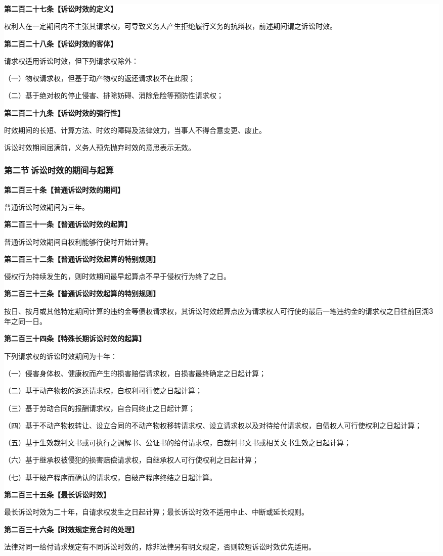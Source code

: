 

**第二百二十七条【诉讼时效的定义】**

权利人在一定期间内不主张其请求权，可导致义务人产生拒绝履行义务的抗辩权，前述期间谓之诉讼时效。

**第二百二十八条【诉讼时效的客体】**

请求权适用诉讼时效，但下列请求权除外：

（一）物权请求权，但基于动产物权的返还请求权不在此限；

（二）基于绝对权的停止侵害、排除妨碍、消除危险等预防性请求权；

**第二百二十九条【诉讼时效的强行性】**

时效期间的长短、计算方法、时效的障碍及法律效力，当事人不得合意变更、废止。

诉讼时效期间届满前，义务人预先抛弃时效的意思表示无效。

### 第二节  诉讼时效的期间与起算



**第二百三十条【普通诉讼时效的期间】**

普通诉讼时效期间为三年。

**第二百三十一条【普通诉讼时效的起算】**

普通诉讼时效期间自权利能够行使时开始计算。

**第二百三十二条【普通诉讼时效起算的特别规则】**

侵权行为持续发生的，则时效期间最早起算点不早于侵权行为终了之日。

**第二百三十三条【普通诉讼时效起算的特别规则】**

按日、按月或其他特定期间计算的违约金等债权请求权，其诉讼时效起算点应为请求权人可行使的最后一笔违约金的请求权之日往前回溯3年之同一日。

**第二百三十四条【特殊长期诉讼时效的起算】**

下列请求权的诉讼时效期间为十年：

（一）侵害身体权、健康权而产生的损害赔偿请求权，自损害最终确定之日起计算；

（二）基于动产物权的返还请求权，自权利可行使之日起计算；

（三）基于劳动合同的报酬请求权，自合同终止之日起计算；

（四）基于不动产物权转让、设立合同的不动产物权移转请求权、设立请求权以及对待给付请求权，自债权人可行使权利之日起计算；

（五）基于生效裁判文书或可执行之调解书、公证书的给付请求权，自裁判书文书或相关文书生效之日起计算；

（六）基于继承权被侵犯的损害赔偿请求权，自继承权人可行使权利之日起计算；

（七）基于破产程序而确认的请求权，自破产程序终结之日起计算。

**第二百三十五条【最长诉讼时效】**

最长诉讼时效为二十年，自请求权发生之日起计算；最长诉讼时效不适用中止、中断或延长规则。

**第二百三十六条【时效规定竞合时的处理】**

法律对同一给付请求规定有不同诉讼时效的，除非法律另有明文规定，否则较短诉讼时效优先适用。
